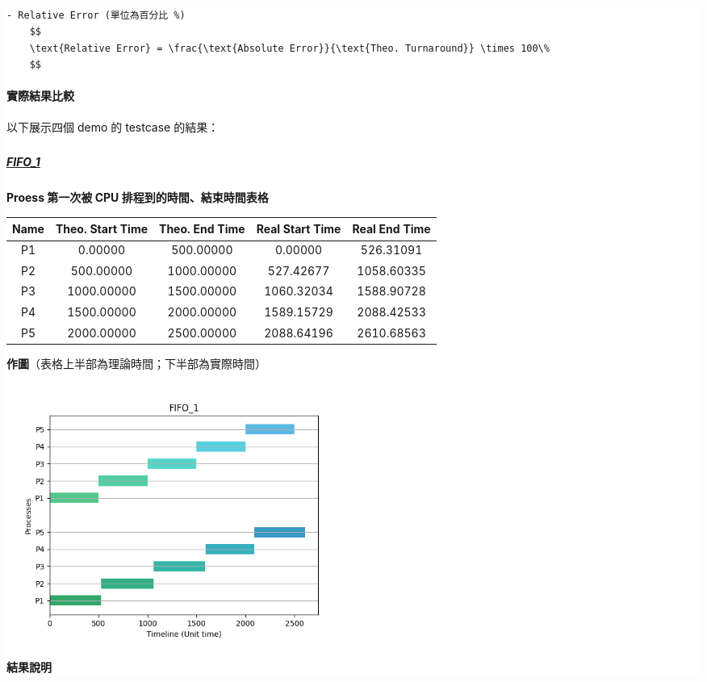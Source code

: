     - Relative Error (單位為百分比 %)
        $$
        \text{Relative Error} = \frac{\text{Absolute Error}}{\text{Theo. Turnaround}} \times 100\%
        $$

#### 實際結果比較

以下展示四個 demo 的 testcase 的結果：

##### <h5 style="page-break-before: always;"><u>FIFO_1</u></h5>

**Proess 第一次被 CPU 排程到的時間、結束時間表格**

| Name | Theo. Start Time | Theo. End Time | Real Start Time | Real End Time |
| :--: | :--------------: | :------------: | :-------------: | :-----------: |
| P1 | 0.00000 | 500.00000 | 0.00000 | 526.31091 |
| P2 | 500.00000 | 1000.00000 | 527.42677 | 1058.60335 |
| P3 | 1000.00000 | 1500.00000 | 1060.32034 | 1588.90728 |
| P4 | 1500.00000 | 2000.00000 | 1589.15729 | 2088.42533 |
| P5 | 2000.00000 | 2500.00000 | 2088.64196 | 2610.68563 |
**作圖**（表格上半部為理論時間；下半部為實際時間）

<img src="demo/FIFO_1.png" style="zoom: 67%;" />

**結果說明**
